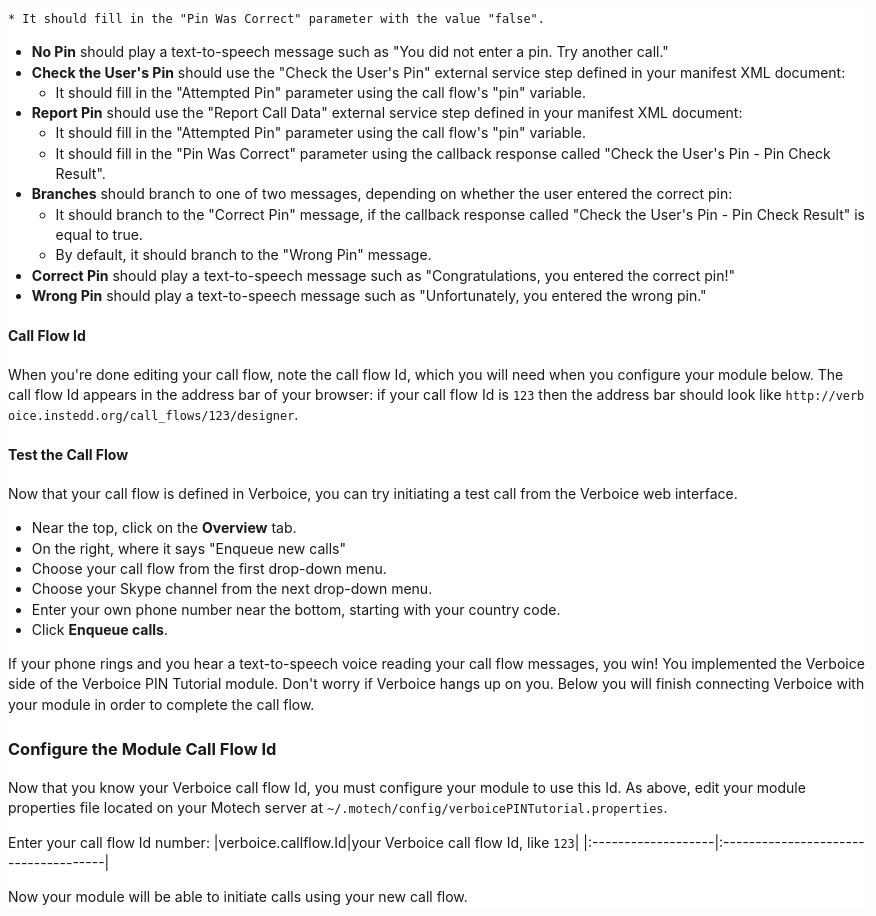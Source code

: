     * It should fill in the "Pin Was Correct" parameter with the value "false".
  * **No Pin** should play a text-to-speech message such as "You did not enter a pin.  Try another call."
  * **Check the User's Pin** should use the "Check the User's Pin" external service step defined in your manifest XML document:
    * It should fill in the "Attempted Pin" parameter using the call flow's "pin" variable.
  * **Report Pin** should use the "Report Call Data" external service step defined in your manifest XML document:
    * It should fill in the "Attempted Pin" parameter using the call flow's "pin" variable.
    * It should fill in the "Pin Was Correct" parameter using the callback response called "Check the User's Pin - Pin Check Result".
  * **Branches** should branch to one of two messages, depending on whether the user entered the correct pin:
    * It should branch to the "Correct Pin" message, if the callback response called "Check the User's Pin - Pin Check Result" is equal to true.
    * By default, it should branch to the "Wrong Pin" message.
  * **Correct Pin** should play a text-to-speech message such as "Congratulations, you entered the correct pin!"
  * **Wrong Pin** should play a text-to-speech message such as "Unfortunately, you entered the wrong pin."

#### Call Flow Id ####
When you're done editing your call flow, note the call flow Id, which you will need when you configure your module below.  The call flow Id appears in the address bar of your browser: if your call flow Id is `123` then the address bar should look like `http://verboice.instedd.org/call_flows/123/designer`.

#### Test the Call Flow ####
Now that your call flow is defined in Verboice, you can try initiating a test call from the Verboice web interface.
  * Near the top, click on the **Overview** tab.
  * On the right, where it says "Enqueue new calls"
  * Choose your call flow from the first drop-down menu.
  * Choose your Skype channel from the next drop-down menu.
  * Enter your own phone number near the bottom, starting with your country code.
  * Click **Enqueue calls**.

If your phone rings and you hear a text-to-speech voice reading your call flow messages, you win!  You implemented the Verboice side of the Verboice PIN Tutorial module.  Don't worry if Verboice hangs up on you.  Below you will finish connecting Verboice with your module in order to complete the call flow.

### Configure the Module Call Flow Id ###
Now that you know your Verboice call flow Id, you must configure your module to use this Id.  As above, edit your module properties file located on your Motech server at `~/.motech/config/verboicePINTutorial.properties`.

Enter your call flow Id number:
|verboice.callflow.Id|your Verboice call flow Id, like `123`|
|:-------------------|:-------------------------------------|

Now your module will be able to initiate calls using your new call flow.
